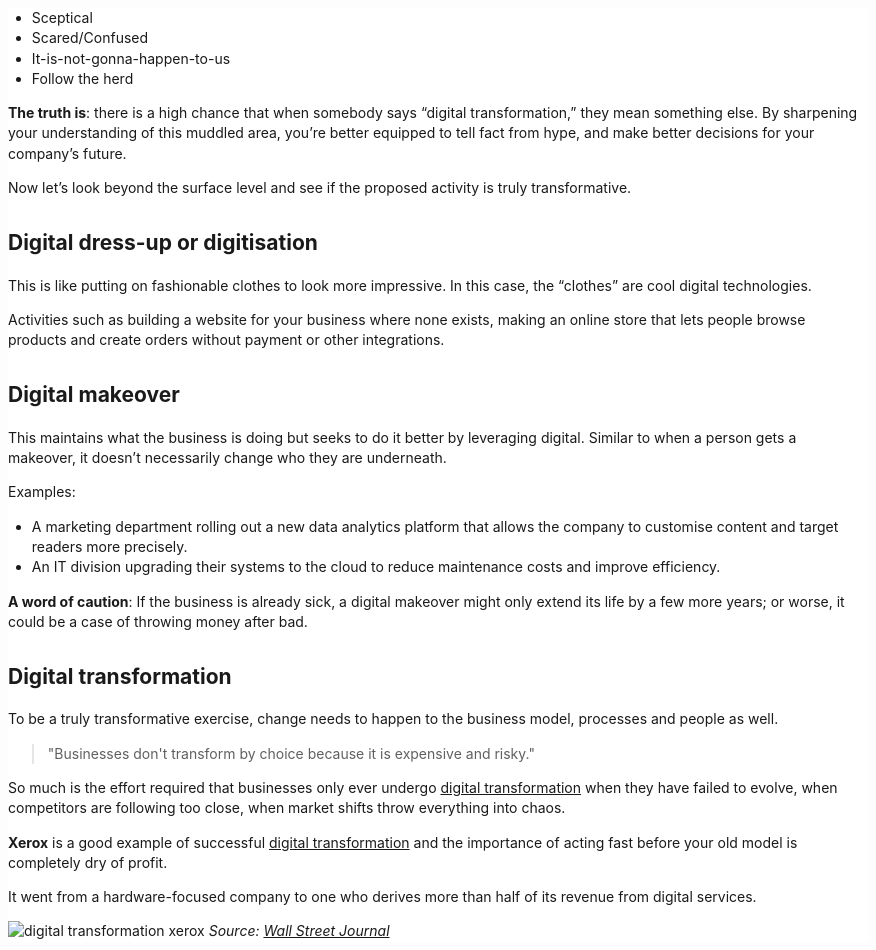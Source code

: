 - Sceptical
- Scared/Confused
- It-is-not-gonna-happen-to-us
- Follow the herd
 
**The truth is**: there is a high chance that when somebody says “digital transformation,” they mean something else. By sharpening your understanding of this muddled area, you’re better equipped to tell fact from hype, and make better decisions for your company’s future.  

Now let’s look beyond the surface level and see if the proposed activity is truly transformative. 

## Digital dress-up or digitisation

This is like putting on fashionable clothes to look more impressive. In this case, the “clothes” are cool digital technologies. 

Activities such as building a website for your business where none exists, making an online store that lets people browse products and create orders without payment or other integrations. 

## Digital makeover 

This maintains what the business is doing but seeks to do it better by leveraging digital. Similar to when a person gets a makeover, it doesn’t necessarily change who they are underneath. 

Examples: 

- A marketing department rolling out a new data analytics platform that allows the company to customise content and target readers more precisely.
- An IT division upgrading their systems to the cloud to reduce maintenance costs and improve efficiency.

**A word of caution**: If the business is already sick, a digital makeover might only extend its life by a few more years; or worse, it could be a case of throwing money after bad.

## Digital transformation

To be a truly transformative exercise, change needs to happen to the business model, processes and people as well.

> "Businesses don't transform by choice because it is expensive and risky." 

So much is the effort required that businesses only ever undergo [digital transformation](https://www.theguardian.com/media-network/media-network-blog/2013/nov/21/digital-transformation) when they have failed to evolve, when competitors are following too close, when market shifts throw everything into chaos. 

**Xerox** is a good example of successful [digital transformation](https://www.innosight.com/insight/how-xerox-jumpstarts-transformation-through-dreaming-sessions/) and the importance of acting fast before your old model is completely dry of profit. 

It went from a hardware-focused company to one who derives more than half of its revenue from digital services. 

![digital transformation xerox ]({{site.baseurl}}/images/img_digitrans_xerox.jpg)
*Source: [Wall Street Journal](http://www.wsj.com/articles/xerox-plans-to-split-in-two-1454015527)*
